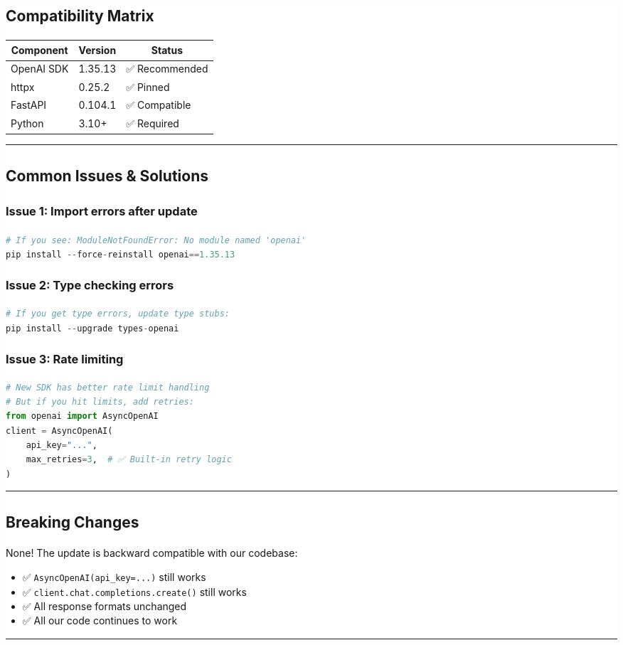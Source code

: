 ## Compatibility Matrix

| Component | Version | Status |
|-----------|---------|--------|
| OpenAI SDK | 1.35.13 | ✅ Recommended |
| httpx | 0.25.2 | ✅ Pinned |
| FastAPI | 0.104.1 | ✅ Compatible |
| Python | 3.10+ | ✅ Required |

---

## Common Issues & Solutions

### Issue 1: Import errors after update

```python
# If you see: ModuleNotFoundError: No module named 'openai'
pip install --force-reinstall openai==1.35.13
```

### Issue 2: Type checking errors

```python
# If you get type errors, update type stubs:
pip install --upgrade types-openai
```

### Issue 3: Rate limiting

```python
# New SDK has better rate limit handling
# But if you hit limits, add retries:
from openai import AsyncOpenAI
client = AsyncOpenAI(
    api_key="...",
    max_retries=3,  # ✅ Built-in retry logic
)
```

---

## Breaking Changes

None! The update is backward compatible with our codebase:

- ✅ `AsyncOpenAI(api_key=...)` still works
- ✅ `client.chat.completions.create()` still works
- ✅ All response formats unchanged
- ✅ All our code continues to work

---